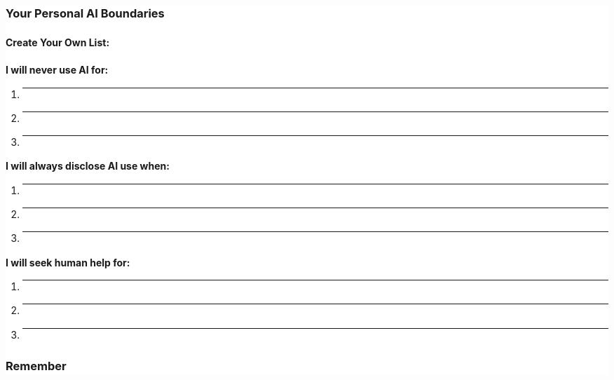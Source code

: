 ### **Your Personal AI Boundaries**

#### **Create Your Own List:**

**I will never use AI for:**

1. ---

2. ---

3. ---

**I will always disclose AI use when:**

1. ---

2. ---

3. ---

**I will seek human help for:**

1. ---

2. ---

3. ---

### **Remember**

